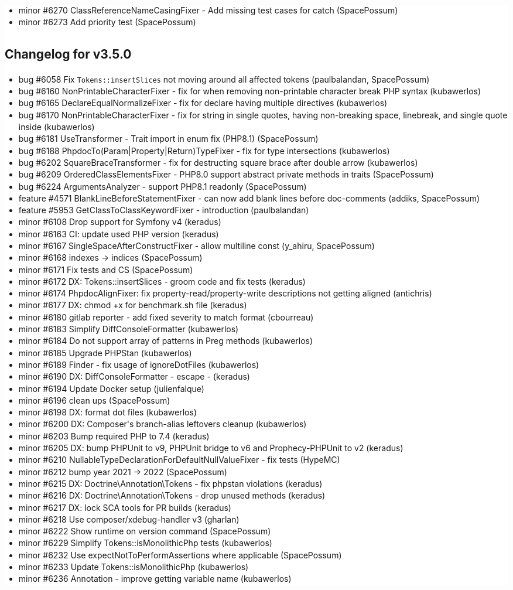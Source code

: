 * minor #6270 ClassReferenceNameCasingFixer - Add missing test cases for catch (SpacePossum)
* minor #6273 Add priority test (SpacePossum)

Changelog for v3.5.0
--------------------

* bug #6058 Fix `Tokens::insertSlices` not moving around all affected tokens (paulbalandan, SpacePossum)
* bug #6160 NonPrintableCharacterFixer - fix for when removing non-printable character break PHP syntax (kubawerlos)
* bug #6165 DeclareEqualNormalizeFixer - fix for declare having multiple directives (kubawerlos)
* bug #6170 NonPrintableCharacterFixer - fix for string in single quotes, having non-breaking space, linebreak, and single quote inside (kubawerlos)
* bug #6181 UseTransformer - Trait import in enum fix (PHP8.1) (SpacePossum)
* bug #6188 PhpdocTo(Param|Property|Return)TypeFixer - fix for type intersections (kubawerlos)
* bug #6202 SquareBraceTransformer - fix for destructing square brace after double arrow (kubawerlos)
* bug #6209 OrderedClassElementsFixer - PHP8.0 support abstract private methods in traits (SpacePossum)
* bug #6224 ArgumentsAnalyzer - support PHP8.1 readonly (SpacePossum)
* feature #4571 BlankLineBeforeStatementFixer - can now add blank lines before doc-comments (addiks, SpacePossum)
* feature #5953 GetClassToClassKeywordFixer - introduction (paulbalandan)
* minor #6108 Drop support for Symfony v4 (keradus)
* minor #6163 CI: update used PHP version (keradus)
* minor #6167 SingleSpaceAfterConstructFixer - allow multiline const (y_ahiru, SpacePossum)
* minor #6168 indexes -> indices (SpacePossum)
* minor #6171 Fix tests and CS (SpacePossum)
* minor #6172 DX: Tokens::insertSlices - groom code and fix tests (keradus)
* minor #6174 PhpdocAlignFixer: fix property-read/property-write descriptions not getting aligned (antichris)
* minor #6177 DX: chmod +x for benchmark.sh file (keradus)
* minor #6180 gitlab reporter - add fixed severity to match format (cbourreau)
* minor #6183 Simplify DiffConsoleFormatter (kubawerlos)
* minor #6184 Do not support array of patterns in Preg methods (kubawerlos)
* minor #6185 Upgrade PHPStan (kubawerlos)
* minor #6189 Finder - fix usage of ignoreDotFiles (kubawerlos)
* minor #6190 DX: DiffConsoleFormatter - escape - (keradus)
* minor #6194 Update Docker setup (julienfalque)
* minor #6196 clean ups (SpacePossum)
* minor #6198 DX: format dot files (kubawerlos)
* minor #6200 DX: Composer's branch-alias leftovers cleanup (kubawerlos)
* minor #6203 Bump required PHP to 7.4 (keradus)
* minor #6205 DX: bump PHPUnit to v9, PHPUnit bridge to v6 and Prophecy-PHPUnit to v2 (keradus)
* minor #6210 NullableTypeDeclarationForDefaultNullValueFixer - fix tests (HypeMC)
* minor #6212 bump year 2021 -> 2022 (SpacePossum)
* minor #6215 DX: Doctrine\Annotation\Tokens - fix phpstan violations (keradus)
* minor #6216 DX: Doctrine\Annotation\Tokens - drop unused methods (keradus)
* minor #6217 DX: lock SCA tools for PR builds (keradus)
* minor #6218 Use composer/xdebug-handler v3 (gharlan)
* minor #6222 Show runtime on version command (SpacePossum)
* minor #6229 Simplify Tokens::isMonolithicPhp tests (kubawerlos)
* minor #6232 Use expectNotToPerformAssertions where applicable (SpacePossum)
* minor #6233 Update Tokens::isMonolithicPhp (kubawerlos)
* minor #6236 Annotation - improve getting variable name (kubawerlos)
